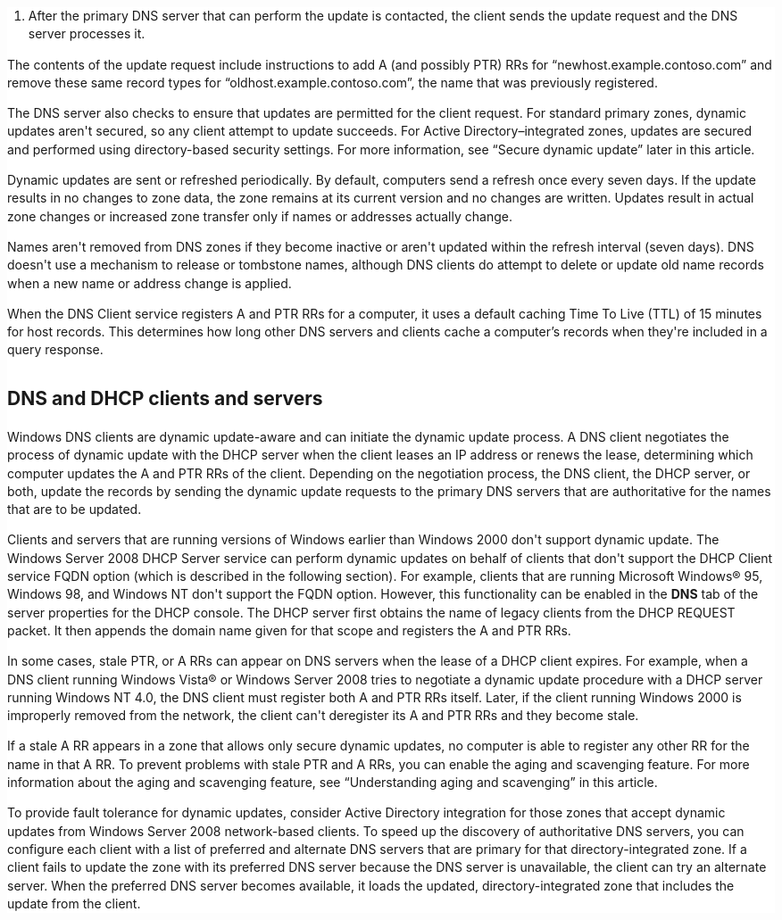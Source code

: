 1. After the primary DNS server that can perform the update is contacted, the client sends the update request and the DNS server processes it.

The contents of the update request include instructions to add A (and possibly PTR) RRs for “newhost.example.contoso.com” and remove these same record types for “oldhost.example.contoso.com”, the name that was previously registered.

The DNS server also checks to ensure that updates are permitted for the client request. For standard primary zones, dynamic updates aren't secured, so any client attempt to update succeeds. For Active Directory–integrated zones, updates are secured and performed using directory-based security settings. For more information, see “Secure dynamic update” later in this article.

Dynamic updates are sent or refreshed periodically. By default, computers send a refresh once every seven days. If the update results in no changes to zone data, the zone remains at its current version and no changes are written. Updates result in actual zone changes or increased zone transfer only if names or addresses actually change.

Names aren't removed from DNS zones if they become inactive or aren't updated within the refresh interval (seven days). DNS doesn't use a mechanism to release or tombstone names, although DNS clients do attempt to delete or update old name records when a new name or address change is applied.

When the DNS Client service registers A and PTR RRs for a computer, it uses a default caching Time To Live (TTL) of 15 minutes for host records. This determines how long other DNS servers and clients cache a computer’s records when they're included in a query response.

## DNS and DHCP clients and servers

Windows DNS clients are dynamic update-aware and can initiate the dynamic update process. A DNS client negotiates the process of dynamic update with the DHCP server when the client leases an IP address or renews the lease, determining which computer updates the A and PTR RRs of the client. Depending on the negotiation process, the DNS client, the DHCP server, or both, update the records by sending the dynamic update requests to the primary DNS servers that are authoritative for the names that are to be updated.

Clients and servers that are running versions of Windows earlier than Windows 2000 don't support dynamic update. The Windows Server 2008 DHCP Server service can perform dynamic updates on behalf of clients that don't support the DHCP Client service FQDN option (which is described in the following section). For example, clients that are running Microsoft Windows® 95, Windows 98, and Windows NT don't support the FQDN option. However, this functionality can be enabled in the **DNS** tab of the server properties for the DHCP console. The DHCP server first obtains the name of legacy clients from the DHCP REQUEST packet. It then appends the domain name given for that scope and registers the A and PTR RRs.

In some cases, stale PTR, or A RRs can appear on DNS servers when the lease of a DHCP client expires. For example, when a DNS client running Windows Vista® or Windows Server 2008 tries to negotiate a dynamic update procedure with a DHCP server running Windows NT 4.0, the DNS client must register both A and PTR RRs itself. Later, if the client running Windows 2000 is improperly removed from the network, the client can't deregister its A and PTR RRs and they become stale.

If a stale A RR appears in a zone that allows only secure dynamic updates, no computer is able to register any other RR for the name in that A RR. To prevent problems with stale PTR and A RRs, you can enable the aging and scavenging feature. For more information about the aging and scavenging feature, see “Understanding aging and scavenging” in this article.

To provide fault tolerance for dynamic updates, consider Active Directory integration for those zones that accept dynamic updates from Windows Server 2008 network-based clients. To speed up the discovery of authoritative DNS servers, you can configure each client with a list of preferred and alternate DNS servers that are primary for that directory-integrated zone. If a client fails to update the zone with its preferred DNS server because the DNS server is unavailable, the client can try an alternate server. When the preferred DNS server becomes available, it loads the updated, directory-integrated zone that includes the update from the client.
